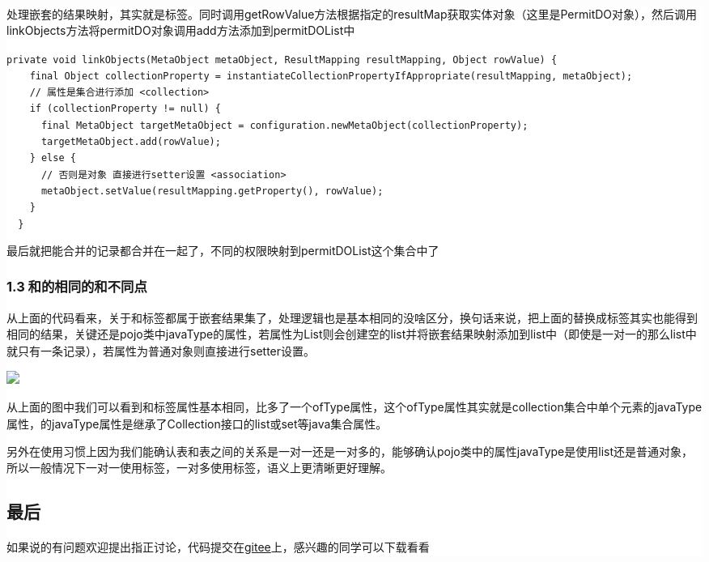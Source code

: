 处理嵌套的结果映射，其实就是<collection><association>标签。同时调用getRowValue方法根据<collection>指定的resultMap获取实体对象（这里是PermitDO对象），然后调用linkObjects方法将permitDO对象调用add方法添加到permitDOList中

    private void linkObjects(MetaObject metaObject, ResultMapping resultMapping, Object rowValue) {
        final Object collectionProperty = instantiateCollectionPropertyIfAppropriate(resultMapping, metaObject);
        // 属性是集合进行添加 <collection>
        if (collectionProperty != null) {
          final MetaObject targetMetaObject = configuration.newMetaObject(collectionProperty);
          targetMetaObject.add(rowValue);
        } else {
          // 否则是对象 直接进行setter设置 <association>
          metaObject.setValue(resultMapping.getProperty(), rowValue);
        }
      }

最后就把能合并的记录都合并在一起了，不同的权限映射到permitDOList这个集合中了

### 1.3 <collection>和<association>的相同的和不同点

从上面的代码看来，关于<collection>和<association>标签都属于嵌套结果集了，处理逻辑也是基本相同的没啥区分，换句话来说，把上面的<collection>替换成<association>标签其实也能得到相同的结果，关键还是pojo类中javaType的属性，若属性为List则会创建空的list并将嵌套结果映射添加到list中（即使是一对一的那么list中就只有一条记录），若属性为普通对象则直接进行setter设置。

![](https://img2022.cnblogs.com/blog/1504541/202207/1504541-20220714113736551-479254703.png)

从上面的图中我们可以看到<collection>和<association>标签属性基本相同，<collection>比<association>多了一个ofType属性，这个ofType属性其实就是collection集合中单个元素的javaType属性，<collection>的javaType属性是继承了Collection接口的list或set等java集合属性。

另外在使用习惯上因为我们能确认表和表之间的关系是一对一还是一对多的，能够确认pojo类中的属性javaType是使用list还是普通对象，所以一般情况下一对一使用<association>标签，一对多使用<collection>标签，语义上更清晰更好理解。

最后
--

如果说的有问题欢迎提出指正讨论，代码提交在[gitee](https://gitee.com/monianx/mybatis-3.5.5-sources)上，感兴趣的同学可以下载看看